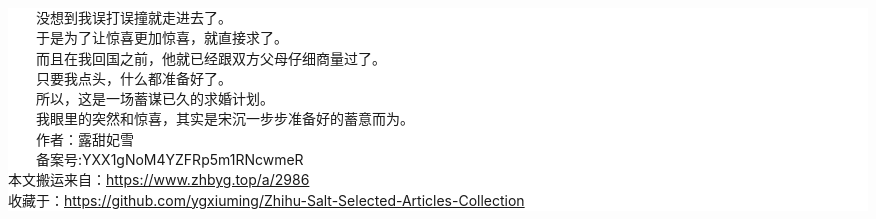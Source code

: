 &emsp;&emsp;没想到我误打误撞就走进去了。  
&emsp;&emsp;于是为了让惊喜更加惊喜，就直接求了。  
&emsp;&emsp;而且在我回国之前，他就已经跟双方父母仔细商量过了。  
&emsp;&emsp;只要我点头，什么都准备好了。  
&emsp;&emsp;所以，这是一场蓄谋已久的求婚计划。  
&emsp;&emsp;我眼里的突然和惊喜，其实是宋沉一步步准备好的蓄意而为。  
&emsp;&emsp;作者：露甜妃雪  
&emsp;&emsp;备案号:YXX1gNoM4YZFRp5m1RNcwmeR  
本文搬运来自：https://www.zhbyg.top/a/2986  
 收藏于：https://github.com/ygxiuming/Zhihu-Salt-Selected-Articles-Collection